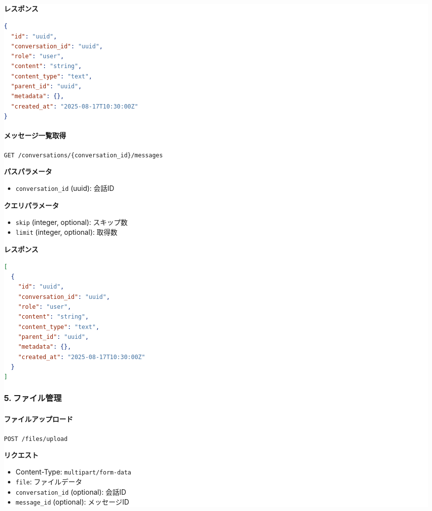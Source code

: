 **レスポンス**
```json
{
  "id": "uuid",
  "conversation_id": "uuid",
  "role": "user",
  "content": "string",
  "content_type": "text",
  "parent_id": "uuid",
  "metadata": {},
  "created_at": "2025-08-17T10:30:00Z"
}
```

#### メッセージ一覧取得
```http
GET /conversations/{conversation_id}/messages
```

**パスパラメータ**
- `conversation_id` (uuid): 会話ID

**クエリパラメータ**
- `skip` (integer, optional): スキップ数
- `limit` (integer, optional): 取得数

**レスポンス**
```json
[
  {
    "id": "uuid",
    "conversation_id": "uuid",
    "role": "user",
    "content": "string",
    "content_type": "text",
    "parent_id": "uuid",
    "metadata": {},
    "created_at": "2025-08-17T10:30:00Z"
  }
]
```

### 5. ファイル管理

#### ファイルアップロード
```http
POST /files/upload
```

**リクエスト**
- Content-Type: `multipart/form-data`
- `file`: ファイルデータ
- `conversation_id` (optional): 会話ID
- `message_id` (optional): メッセージID

